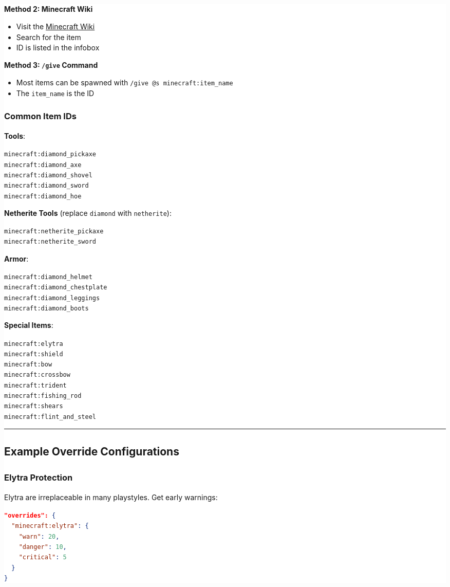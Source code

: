 **Method 2: Minecraft Wiki**
- Visit the [Minecraft Wiki](https://minecraft.wiki/)
- Search for the item
- ID is listed in the infobox

**Method 3: `/give` Command**
- Most items can be spawned with `/give @s minecraft:item_name`
- The `item_name` is the ID

### Common Item IDs

**Tools**:
```
minecraft:diamond_pickaxe
minecraft:diamond_axe
minecraft:diamond_shovel
minecraft:diamond_sword
minecraft:diamond_hoe
```

**Netherite Tools** (replace `diamond` with `netherite`):
```
minecraft:netherite_pickaxe
minecraft:netherite_sword
```

**Armor**:
```
minecraft:diamond_helmet
minecraft:diamond_chestplate
minecraft:diamond_leggings
minecraft:diamond_boots
```

**Special Items**:
```
minecraft:elytra
minecraft:shield
minecraft:bow
minecraft:crossbow
minecraft:trident
minecraft:fishing_rod
minecraft:shears
minecraft:flint_and_steel
```

---

## Example Override Configurations

### Elytra Protection

Elytra are irreplaceable in many playstyles. Get early warnings:

```json
"overrides": {
  "minecraft:elytra": {
    "warn": 20,
    "danger": 10,
    "critical": 5
  }
}
```
